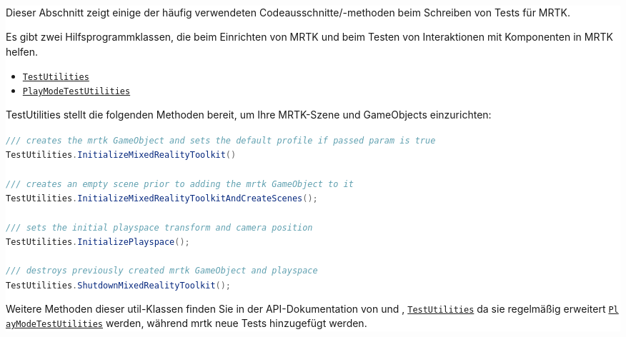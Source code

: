 Dieser Abschnitt zeigt einige der häufig verwendeten Codeausschnitte/-methoden beim Schreiben von Tests für MRTK.

Es gibt zwei Hilfsprogrammklassen, die beim Einrichten von MRTK und beim Testen von Interaktionen mit Komponenten in MRTK helfen.

* [`TestUtilities`](xref:Microsoft.MixedReality.Toolkit.Tests.TestUtilities)
* [`PlayModeTestUtilities`](xref:Microsoft.MixedReality.Toolkit.Tests.PlayModeTestUtilities)

TestUtilities stellt die folgenden Methoden bereit, um Ihre MRTK-Szene und GameObjects einzurichten:

```c#
/// creates the mrtk GameObject and sets the default profile if passed param is true
TestUtilities.InitializeMixedRealityToolkit()

/// creates an empty scene prior to adding the mrtk GameObject to it
TestUtilities.InitializeMixedRealityToolkitAndCreateScenes();

/// sets the initial playspace transform and camera position
TestUtilities.InitializePlayspace();

/// destroys previously created mrtk GameObject and playspace
TestUtilities.ShutdownMixedRealityToolkit();
```

Weitere Methoden dieser util-Klassen finden Sie in der API-Dokumentation von und , [`TestUtilities`](xref:Microsoft.MixedReality.Toolkit.Tests.TestUtilities) da sie regelmäßig erweitert [`PlayModeTestUtilities`](xref:Microsoft.MixedReality.Toolkit.Tests.PlayModeTestUtilities) werden, während mrtk neue Tests hinzugefügt werden.
